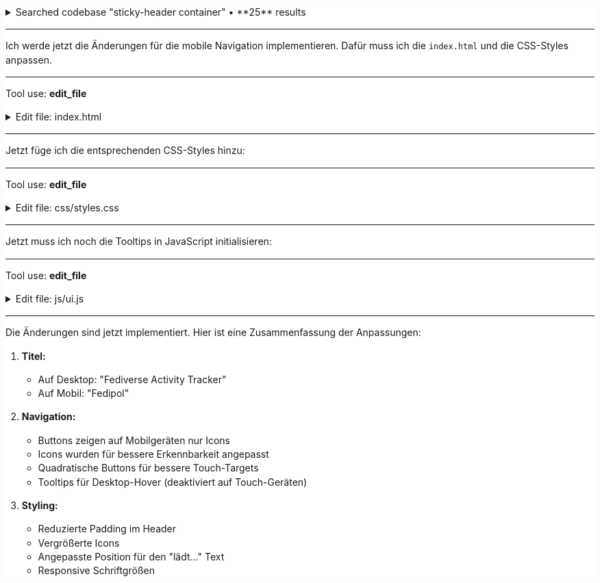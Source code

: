 <details><summary>Searched codebase "sticky-header container" • **25** results</summary></details>

---



Ich werde jetzt die Änderungen für die mobile Navigation implementieren. Dafür muss ich die `index.html` und die CSS-Styles anpassen.

---

Tool use: **edit_file**


<details><summary>Edit file: index.html</summary></details>

---



Jetzt füge ich die entsprechenden CSS-Styles hinzu:

---

Tool use: **edit_file**


<details><summary>Edit file: css/styles.css</summary></details>

---



Jetzt muss ich noch die Tooltips in JavaScript initialisieren:

---

Tool use: **edit_file**


<details><summary>Edit file: js/ui.js</summary></details>

---



Die Änderungen sind jetzt implementiert. Hier ist eine Zusammenfassung der Anpassungen:

1. **Titel:**
   - Auf Desktop: "Fediverse Activity Tracker"
   - Auf Mobil: "Fedipol"

2. **Navigation:**
   - Buttons zeigen auf Mobilgeräten nur Icons
   - Icons wurden für bessere Erkennbarkeit angepasst
   - Quadratische Buttons für bessere Touch-Targets
   - Tooltips für Desktop-Hover (deaktiviert auf Touch-Geräten)

3. **Styling:**
   - Reduzierte Padding im Header
   - Vergrößerte Icons
   - Angepasste Position für den "lädt..." Text
   - Responsive Schriftgrößen
